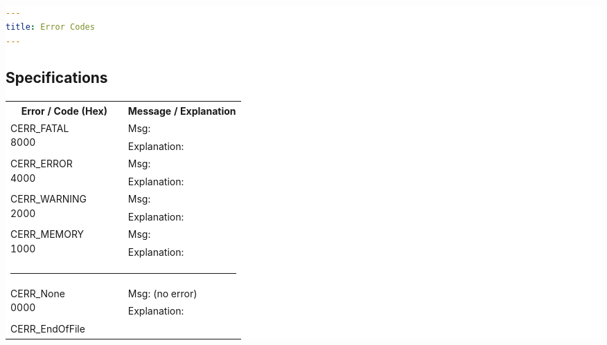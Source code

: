 ```yaml
---
title: Error Codes
---
```


## Specifications

<table class="standard-table">
<colgroup>
<col style="width: 50%" />
<col style="width: 50%" />
</colgroup>
<tbody>
<tr class="header">
<th scope="col">Error / Code (Hex)</th>
<th scope="col">Message / Explanation</th>
</tr>
&#10;<tr class="odd">
<td rowspan="2">CERR_FATAL<br />
8000</td>
<td>Msg:</td>
</tr>
<tr class="even">
<td>Explanation:</td>
</tr>
<tr class="odd">
<td rowspan="2">CERR_ERROR<br />
4000</td>
<td>Msg:</td>
</tr>
<tr class="even">
<td>Explanation:</td>
</tr>
<tr class="odd">
<td rowspan="2">CERR_WARNING<br />
2000</td>
<td>Msg:</td>
</tr>
<tr class="even">
<td>Explanation:</td>
</tr>
<tr class="odd">
<td rowspan="2">CERR_MEMORY<br />
1000</td>
<td>Msg:</td>
</tr>
<tr class="even">
<td>Explanation:</td>
</tr>
<tr class="odd">
<td colspan="2"><hr /></td>
</tr>
<tr class="even">
<td rowspan="2">CERR_None<br />
0000</td>
<td>Msg: (no error)</td>
</tr>
<tr class="odd">
<td>Explanation:</td>
</tr>
<tr class="even">
<td rowspan="2">CERR_EndOfFile<br />
